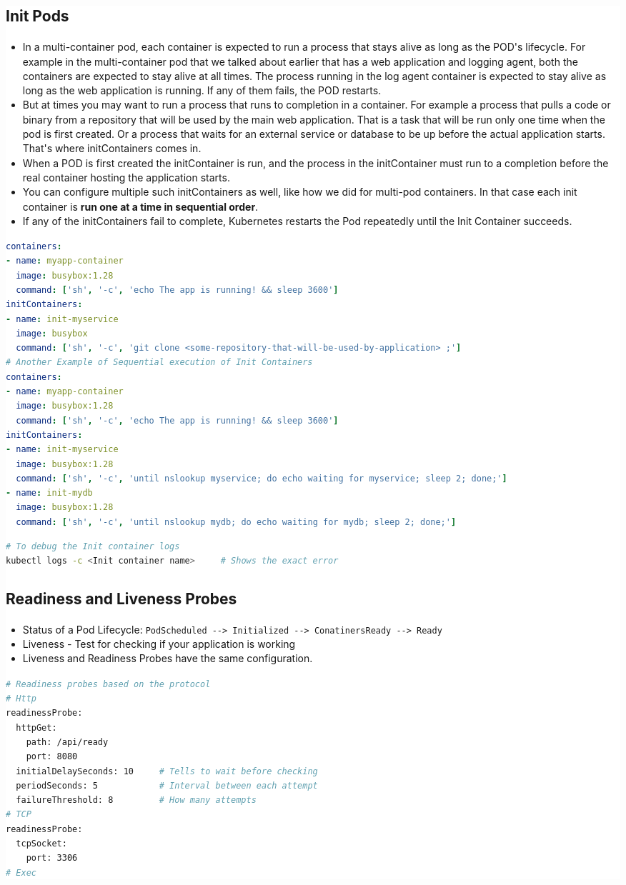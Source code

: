 ## Init Pods
- In a multi-container pod, each container is expected to run a process that stays alive as long as the POD's lifecycle. For example in the multi-container pod that we talked about earlier that has a web application and logging agent, both the containers are expected to stay alive at all times. The process running in the log agent container is expected to stay alive as long as the web application is running. If any of them fails, the POD restarts.
- But at times you may want to run a process that runs to completion in a container. For example a process that pulls a code or binary from a repository that will be used by the main web application. That is a task that will be run only one time when the pod is first created. Or a process that waits for an external service or database to be up before the actual application starts. That's where initContainers comes in.
- When a POD is first created the initContainer is run, and the process in the initContainer must run to a completion before the real container hosting the application starts.
- You can configure multiple such initContainers as well, like how we did for multi-pod containers. In that case each init container is **run one at a time in sequential order**.
- If any of the initContainers fail to complete, Kubernetes restarts the Pod repeatedly until the Init Container succeeds.
```YAML
containers:
- name: myapp-container
  image: busybox:1.28
  command: ['sh', '-c', 'echo The app is running! && sleep 3600']
initContainers:
- name: init-myservice
  image: busybox
  command: ['sh', '-c', 'git clone <some-repository-that-will-be-used-by-application> ;']
# Another Example of Sequential execution of Init Containers
containers:
- name: myapp-container
  image: busybox:1.28
  command: ['sh', '-c', 'echo The app is running! && sleep 3600']
initContainers:
- name: init-myservice
  image: busybox:1.28
  command: ['sh', '-c', 'until nslookup myservice; do echo waiting for myservice; sleep 2; done;']
- name: init-mydb
  image: busybox:1.28
  command: ['sh', '-c', 'until nslookup mydb; do echo waiting for mydb; sleep 2; done;']
```
```BASH
# To debug the Init container logs
kubectl logs -c <Init container name>     # Shows the exact error
```
## Readiness and Liveness Probes
- Status of a Pod Lifecycle: `PodScheduled --> Initialized --> ConatinersReady --> Ready` 
- Liveness - Test for checking if your application is working
- Liveness and Readiness Probes have the same configuration.
```BASH
# Readiness probes based on the protocol
# Http
readinessProbe:
  httpGet:
    path: /api/ready
    port: 8080
  initialDelaySeconds: 10     # Tells to wait before checking
  periodSeconds: 5            # Interval between each attempt
  failureThreshold: 8         # How many attempts
# TCP
readinessProbe:
  tcpSocket:
    port: 3306
# Exec
```